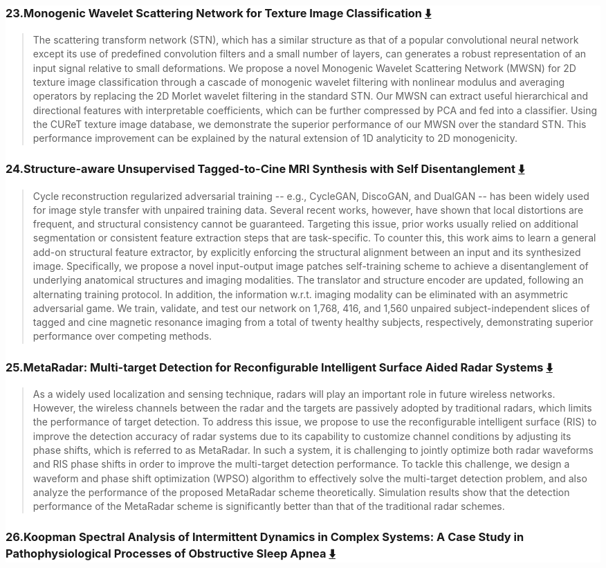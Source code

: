 ### 23.Monogenic Wavelet Scattering Network for Texture Image Classification  [ :arrow_down: ](https://arxiv.org/pdf/2202.12491.pdf)
>  The scattering transform network (STN), which has a similar structure as that of a popular convolutional neural network except its use of predefined convolution filters and a small number of layers, can generates a robust representation of an input signal relative to small deformations. We propose a novel Monogenic Wavelet Scattering Network (MWSN) for 2D texture image classification through a cascade of monogenic wavelet filtering with nonlinear modulus and averaging operators by replacing the 2D Morlet wavelet filtering in the standard STN. Our MWSN can extract useful hierarchical and directional features with interpretable coefficients, which can be further compressed by PCA and fed into a classifier. Using the CUReT texture image database, we demonstrate the superior performance of our MWSN over the standard STN. This performance improvement can be explained by the natural extension of 1D analyticity to 2D monogenicity.      
### 24.Structure-aware Unsupervised Tagged-to-Cine MRI Synthesis with Self Disentanglement  [ :arrow_down: ](https://arxiv.org/pdf/2202.12474.pdf)
>  Cycle reconstruction regularized adversarial training -- e.g., CycleGAN, DiscoGAN, and DualGAN -- has been widely used for image style transfer with unpaired training data. Several recent works, however, have shown that local distortions are frequent, and structural consistency cannot be guaranteed. Targeting this issue, prior works usually relied on additional segmentation or consistent feature extraction steps that are task-specific. To counter this, this work aims to learn a general add-on structural feature extractor, by explicitly enforcing the structural alignment between an input and its synthesized image. Specifically, we propose a novel input-output image patches self-training scheme to achieve a disentanglement of underlying anatomical structures and imaging modalities. The translator and structure encoder are updated, following an alternating training protocol. In addition, the information w.r.t. imaging modality can be eliminated with an asymmetric adversarial game. We train, validate, and test our network on 1,768, 416, and 1,560 unpaired subject-independent slices of tagged and cine magnetic resonance imaging from a total of twenty healthy subjects, respectively, demonstrating superior performance over competing methods.      
### 25.MetaRadar: Multi-target Detection for Reconfigurable Intelligent Surface Aided Radar Systems  [ :arrow_down: ](https://arxiv.org/pdf/2202.12473.pdf)
>  As a widely used localization and sensing technique, radars will play an important role in future wireless networks. However, the wireless channels between the radar and the targets are passively adopted by traditional radars, which limits the performance of target detection. To address this issue, we propose to use the reconfigurable intelligent surface (RIS) to improve the detection accuracy of radar systems due to its capability to customize channel conditions by adjusting its phase shifts, which is referred to as MetaRadar. In such a system, it is challenging to jointly optimize both radar waveforms and RIS phase shifts in order to improve the multi-target detection performance. To tackle this challenge, we design a waveform and phase shift optimization (WPSO) algorithm to effectively solve the multi-target detection problem, and also analyze the performance of the proposed MetaRadar scheme theoretically. Simulation results show that the detection performance of the MetaRadar scheme is significantly better than that of the traditional radar schemes.      
### 26.Koopman Spectral Analysis of Intermittent Dynamics in Complex Systems: A Case Study in Pathophysiological Processes of Obstructive Sleep Apnea  [ :arrow_down: ](https://arxiv.org/pdf/2202.12430.pdf)